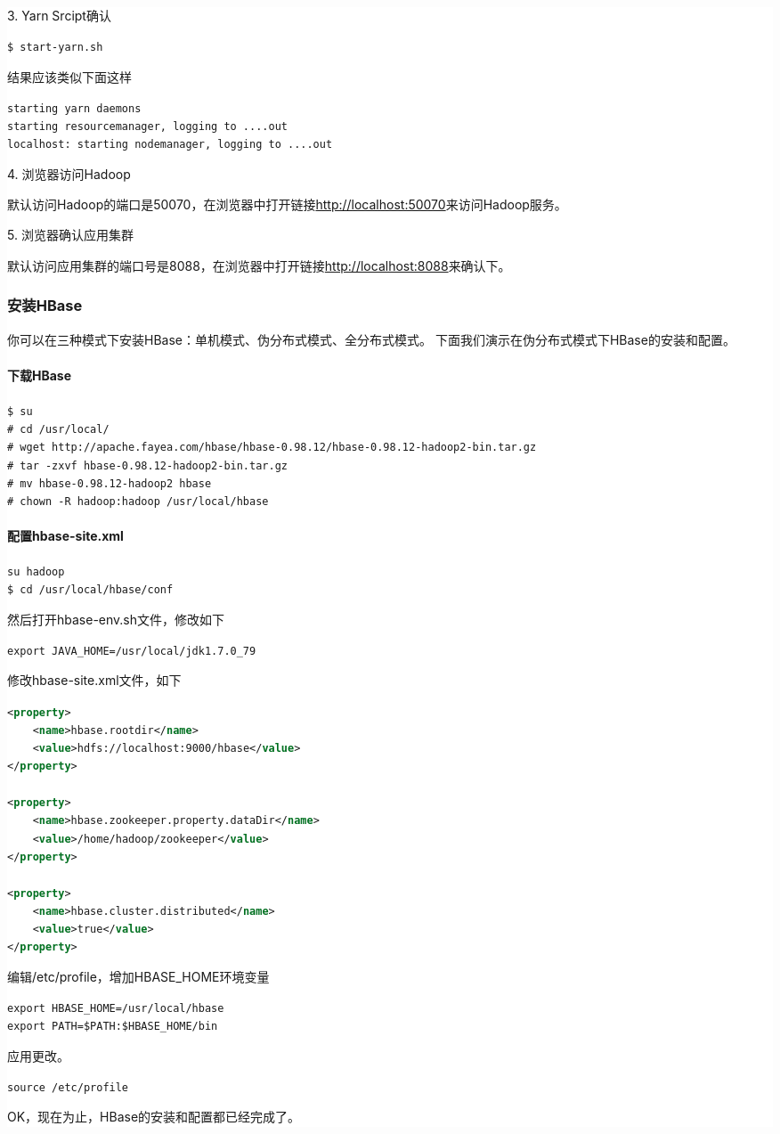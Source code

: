 3\. Yarn Srcipt确认
```
$ start-yarn.sh
```
结果应该类似下面这样

    starting yarn daemons
    starting resourcemanager, logging to ....out
    localhost: starting nodemanager, logging to ....out

4\. 浏览器访问Hadoop

默认访问Hadoop的端口是50070，在浏览器中打开链接<http://localhost:50070>来访问Hadoop服务。

5\. 浏览器确认应用集群

默认访问应用集群的端口号是8088，在浏览器中打开链接<http://localhost:8088>来确认下。

### 安装HBase
你可以在三种模式下安装HBase：单机模式、伪分布式模式、全分布式模式。
下面我们演示在伪分布式模式下HBase的安装和配置。

#### 下载HBase
```
$ su
# cd /usr/local/
# wget http://apache.fayea.com/hbase/hbase-0.98.12/hbase-0.98.12-hadoop2-bin.tar.gz
# tar -zxvf hbase-0.98.12-hadoop2-bin.tar.gz
# mv hbase-0.98.12-hadoop2 hbase
# chown -R hadoop:hadoop /usr/local/hbase
```

#### 配置hbase-site.xml
```
su hadoop
$ cd /usr/local/hbase/conf
```
然后打开hbase-env.sh文件，修改如下
```
export JAVA_HOME=/usr/local/jdk1.7.0_79
```
修改hbase-site.xml文件，如下

``` xml
<property>
    <name>hbase.rootdir</name>
    <value>hdfs://localhost:9000/hbase</value>
</property>

<property>
    <name>hbase.zookeeper.property.dataDir</name>
    <value>/home/hadoop/zookeeper</value>
</property>

<property>
    <name>hbase.cluster.distributed</name>
    <value>true</value>
</property>
```
编辑/etc/profile，增加HBASE_HOME环境变量
```
export HBASE_HOME=/usr/local/hbase
export PATH=$PATH:$HBASE_HOME/bin
```
应用更改。
```
source /etc/profile
```
OK，现在为止，HBase的安装和配置都已经完成了。
